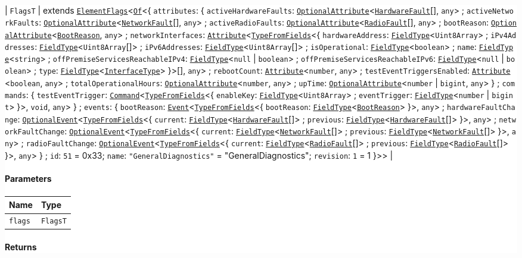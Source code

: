 | `FlagsT` | extends [`ElementFlags`](../modules/cluster_export.ElementModifier.md#elementflags)\<[`Of`](cluster_export.ClusterType.Of.md)\<\{ `attributes`: \{ `activeHardwareFaults`: [`OptionalAttribute`](cluster_export.OptionalAttribute.md)\<[`HardwareFault`](../enums/cluster_export.GeneralDiagnostics.HardwareFault.md)[], `any`\> ; `activeNetworkFaults`: [`OptionalAttribute`](cluster_export.OptionalAttribute.md)\<[`NetworkFault`](../enums/cluster_export.GeneralDiagnostics.NetworkFault.md)[], `any`\> ; `activeRadioFaults`: [`OptionalAttribute`](cluster_export.OptionalAttribute.md)\<[`RadioFault`](../enums/cluster_export.GeneralDiagnostics.RadioFault.md)[], `any`\> ; `bootReason`: [`OptionalAttribute`](cluster_export.OptionalAttribute.md)\<[`BootReason`](../enums/cluster_export.GeneralDiagnostics.BootReason.md), `any`\> ; `networkInterfaces`: [`Attribute`](cluster_export.Attribute.md)\<[`TypeFromFields`](../modules/tlv_export.md#typefromfields)\<\{ `hardwareAddress`: [`FieldType`](tlv_export.FieldType.md)\<`Uint8Array`\> ; `iPv4Addresses`: [`FieldType`](tlv_export.FieldType.md)\<`Uint8Array`[]\> ; `iPv6Addresses`: [`FieldType`](tlv_export.FieldType.md)\<`Uint8Array`[]\> ; `isOperational`: [`FieldType`](tlv_export.FieldType.md)\<`boolean`\> ; `name`: [`FieldType`](tlv_export.FieldType.md)\<`string`\> ; `offPremiseServicesReachableIPv4`: [`FieldType`](tlv_export.FieldType.md)\<``null`` \| `boolean`\> ; `offPremiseServicesReachableIPv6`: [`FieldType`](tlv_export.FieldType.md)\<``null`` \| `boolean`\> ; `type`: [`FieldType`](tlv_export.FieldType.md)\<[`InterfaceType`](../enums/cluster_export.GeneralDiagnostics.InterfaceType.md)\>  }\>[], `any`\> ; `rebootCount`: [`Attribute`](cluster_export.Attribute.md)\<`number`, `any`\> ; `testEventTriggersEnabled`: [`Attribute`](cluster_export.Attribute.md)\<`boolean`, `any`\> ; `totalOperationalHours`: [`OptionalAttribute`](cluster_export.OptionalAttribute.md)\<`number`, `any`\> ; `upTime`: [`OptionalAttribute`](cluster_export.OptionalAttribute.md)\<`number` \| `bigint`, `any`\>  } ; `commands`: \{ `testEventTrigger`: [`Command`](cluster_export.Command.md)\<[`TypeFromFields`](../modules/tlv_export.md#typefromfields)\<\{ `enableKey`: [`FieldType`](tlv_export.FieldType.md)\<`Uint8Array`\> ; `eventTrigger`: [`FieldType`](tlv_export.FieldType.md)\<`number` \| `bigint`\>  }\>, `void`, `any`\>  } ; `events`: \{ `bootReason`: [`Event`](cluster_export.Event.md)\<[`TypeFromFields`](../modules/tlv_export.md#typefromfields)\<\{ `bootReason`: [`FieldType`](tlv_export.FieldType.md)\<[`BootReason`](../enums/cluster_export.GeneralDiagnostics.BootReason.md)\>  }\>, `any`\> ; `hardwareFaultChange`: [`OptionalEvent`](cluster_export.OptionalEvent.md)\<[`TypeFromFields`](../modules/tlv_export.md#typefromfields)\<\{ `current`: [`FieldType`](tlv_export.FieldType.md)\<[`HardwareFault`](../enums/cluster_export.GeneralDiagnostics.HardwareFault.md)[]\> ; `previous`: [`FieldType`](tlv_export.FieldType.md)\<[`HardwareFault`](../enums/cluster_export.GeneralDiagnostics.HardwareFault.md)[]\>  }\>, `any`\> ; `networkFaultChange`: [`OptionalEvent`](cluster_export.OptionalEvent.md)\<[`TypeFromFields`](../modules/tlv_export.md#typefromfields)\<\{ `current`: [`FieldType`](tlv_export.FieldType.md)\<[`NetworkFault`](../enums/cluster_export.GeneralDiagnostics.NetworkFault.md)[]\> ; `previous`: [`FieldType`](tlv_export.FieldType.md)\<[`NetworkFault`](../enums/cluster_export.GeneralDiagnostics.NetworkFault.md)[]\>  }\>, `any`\> ; `radioFaultChange`: [`OptionalEvent`](cluster_export.OptionalEvent.md)\<[`TypeFromFields`](../modules/tlv_export.md#typefromfields)\<\{ `current`: [`FieldType`](tlv_export.FieldType.md)\<[`RadioFault`](../enums/cluster_export.GeneralDiagnostics.RadioFault.md)[]\> ; `previous`: [`FieldType`](tlv_export.FieldType.md)\<[`RadioFault`](../enums/cluster_export.GeneralDiagnostics.RadioFault.md)[]\>  }\>, `any`\>  } ; `id`: ``51`` = 0x33; `name`: ``"GeneralDiagnostics"`` = "GeneralDiagnostics"; `revision`: ``1`` = 1 }\>\> |

#### Parameters

| Name | Type |
| :------ | :------ |
| `flags` | `FlagsT` |

#### Returns
